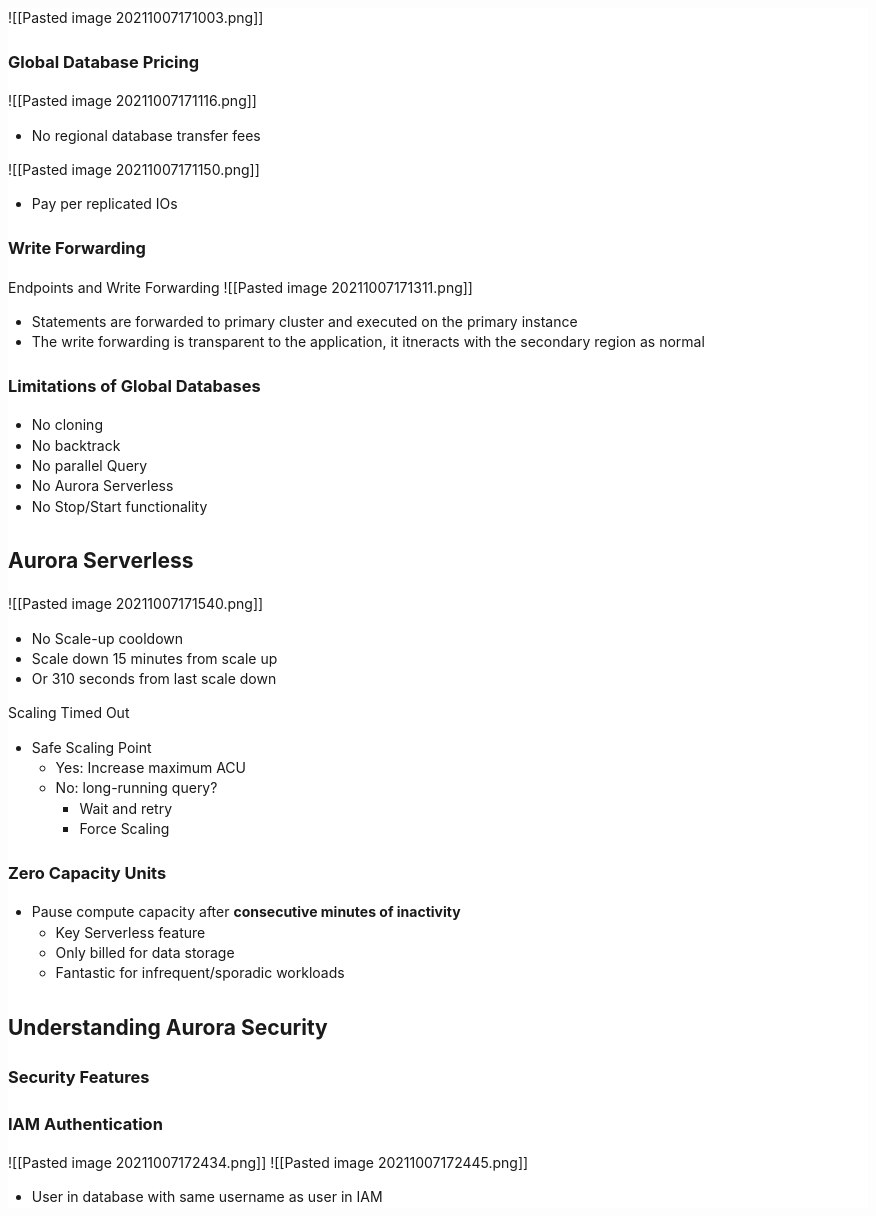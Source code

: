 ![[Pasted image 20211007171003.png]]

### Global Database Pricing
![[Pasted image 20211007171116.png]]
- No regional database transfer fees

![[Pasted image 20211007171150.png]]
- Pay per replicated IOs

### Write Forwarding
Endpoints and Write Forwarding
![[Pasted image 20211007171311.png]]
- Statements are forwarded to primary cluster and executed on the primary instance
- The write forwarding is transparent to the application, it itneracts with the secondary region as normal

### Limitations of Global Databases
- No cloning
- No backtrack
- No parallel Query
- No Aurora Serverless
- No Stop/Start functionality

## Aurora Serverless
![[Pasted image 20211007171540.png]]
- No Scale-up cooldown
- Scale down 15 minutes from scale up
- Or 310 seconds from last scale down

Scaling Timed Out
- Safe Scaling Point
	- Yes: Increase maximum ACU
	- No: long-running query?
		- Wait and retry
		- Force Scaling 

### Zero Capacity Units
- Pause compute capacity after **consecutive minutes of inactivity**
	- Key Serverless feature
	- Only billed for data storage
	- Fantastic for infrequent/sporadic workloads

## Understanding Aurora Security
### Security Features
### IAM Authentication
![[Pasted image 20211007172434.png]]
![[Pasted image 20211007172445.png]]
- User in database with same username as user in IAM
